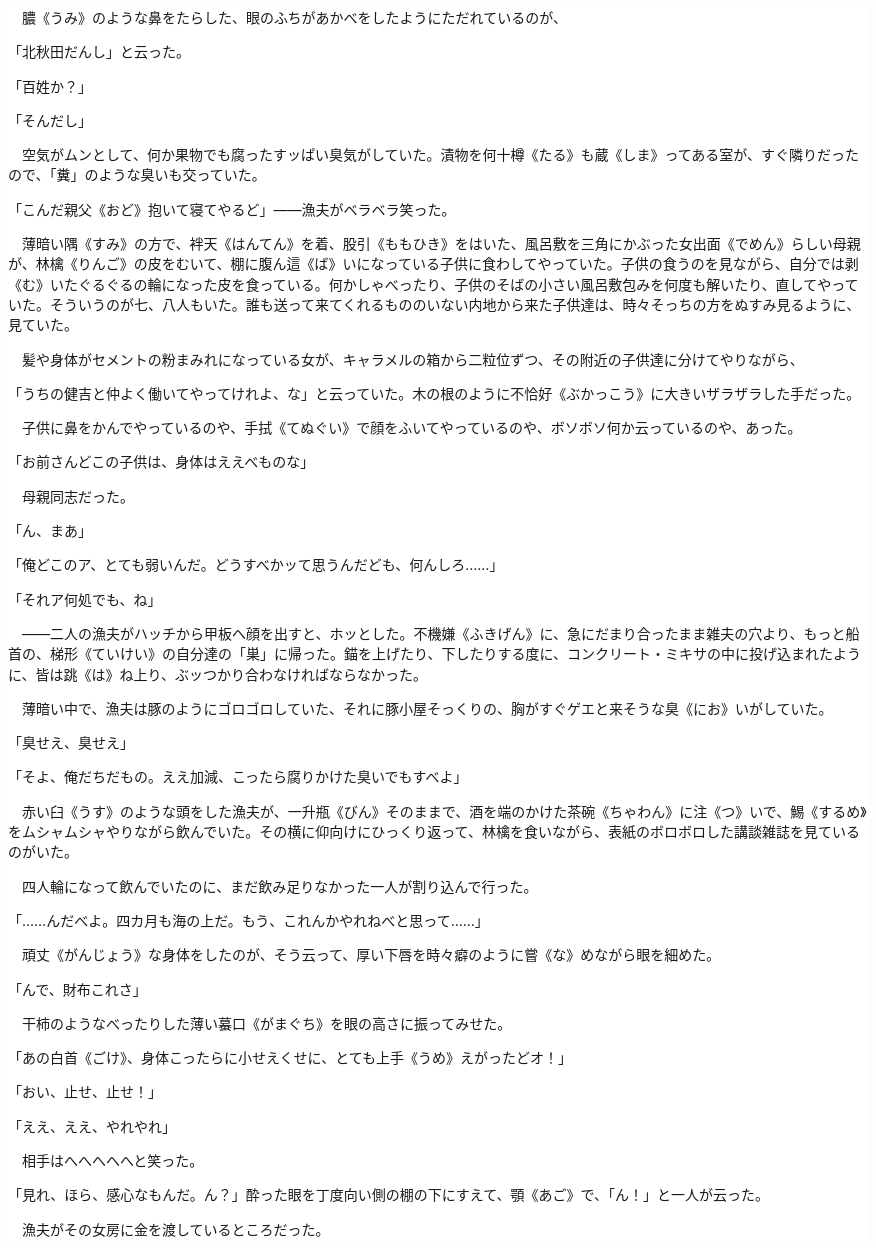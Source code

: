 　膿《うみ》のような鼻をたらした、眼のふちがあかべをしたようにただれているのが、

「北秋田だんし」と云った。

「百姓か？」

「そんだし」

　空気がムンとして、何か果物でも腐ったすッぱい臭気がしていた。漬物を何十樽《たる》も蔵《しま》ってある室が、すぐ隣りだったので、「糞」のような臭いも交っていた。

「こんだ親父《おど》抱いて寝てやるど」――漁夫がベラベラ笑った。

　薄暗い隅《すみ》の方で、袢天《はんてん》を着、股引《ももひき》をはいた、風呂敷を三角にかぶった女出面《でめん》らしい母親が、林檎《りんご》の皮をむいて、棚に腹ん這《ば》いになっている子供に食わしてやっていた。子供の食うのを見ながら、自分では剥《む》いたぐるぐるの輪になった皮を食っている。何かしゃべったり、子供のそばの小さい風呂敷包みを何度も解いたり、直してやっていた。そういうのが七、八人もいた。誰も送って来てくれるもののいない内地から来た子供達は、時々そっちの方をぬすみ見るように、見ていた。

　髪や身体がセメントの粉まみれになっている女が、キャラメルの箱から二粒位ずつ、その附近の子供達に分けてやりながら、

「うちの健吉と仲よく働いてやってけれよ、な」と云っていた。木の根のように不恰好《ぶかっこう》に大きいザラザラした手だった。

　子供に鼻をかんでやっているのや、手拭《てぬぐい》で顔をふいてやっているのや、ボソボソ何か云っているのや、あった。

「お前さんどこの子供は、身体はええべものな」

　母親同志だった。

「ん、まあ」

「俺どこのア、とても弱いんだ。どうすべかッて思うんだども、何んしろ……」

「それア何処でも、ね」

　――二人の漁夫がハッチから甲板へ顔を出すと、ホッとした。不機嫌《ふきげん》に、急にだまり合ったまま雑夫の穴より、もっと船首の、梯形《ていけい》の自分達の「巣」に帰った。錨を上げたり、下したりする度に、コンクリート・ミキサの中に投げ込まれたように、皆は跳《は》ね上り、ぶッつかり合わなければならなかった。

　薄暗い中で、漁夫は豚のようにゴロゴロしていた、それに豚小屋そっくりの、胸がすぐゲエと来そうな臭《にお》いがしていた。

「臭せえ、臭せえ」

「そよ、俺だちだもの。ええ加減、こったら腐りかけた臭いでもすべよ」

　赤い臼《うす》のような頭をした漁夫が、一升瓶《びん》そのままで、酒を端のかけた茶碗《ちゃわん》に注《つ》いで、鯣《するめ》をムシャムシャやりながら飲んでいた。その横に仰向けにひっくり返って、林檎を食いながら、表紙のボロボロした講談雑誌を見ているのがいた。

　四人輪になって飲んでいたのに、まだ飲み足りなかった一人が割り込んで行った。

「……んだべよ。四カ月も海の上だ。もう、これんかやれねべと思って……」

　頑丈《がんじょう》な身体をしたのが、そう云って、厚い下唇を時々癖のように嘗《な》めながら眼を細めた。

「んで、財布これさ」

　干柿のようなべったりした薄い蟇口《がまぐち》を眼の高さに振ってみせた。

「あの白首《ごけ》、身体こったらに小せえくせに、とても上手《うめ》えがったどオ！」

「おい、止せ、止せ！」

「ええ、ええ、やれやれ」

　相手はへへへへへと笑った。

「見れ、ほら、感心なもんだ。ん？」酔った眼を丁度向い側の棚の下にすえて、顎《あご》で、「ん！」と一人が云った。

　漁夫がその女房に金を渡しているところだった。
